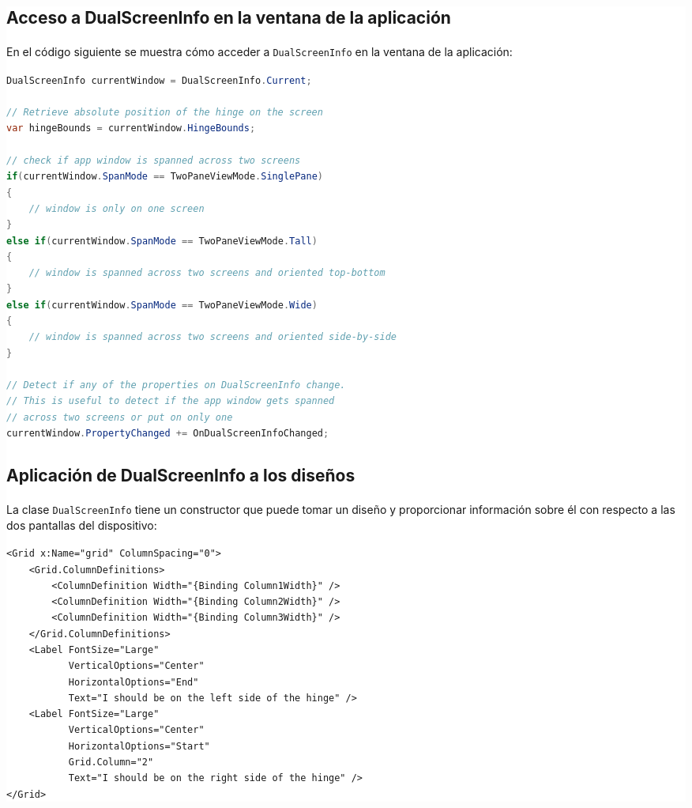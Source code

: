 ```csharp
```

## <a name="access-dualscreeninfo-in-your-application-window"></a>Acceso a DualScreenInfo en la ventana de la aplicación

En el código siguiente se muestra cómo acceder a `DualScreenInfo` en la ventana de la aplicación:

```csharp
DualScreenInfo currentWindow = DualScreenInfo.Current;

// Retrieve absolute position of the hinge on the screen
var hingeBounds = currentWindow.HingeBounds;

// check if app window is spanned across two screens
if(currentWindow.SpanMode == TwoPaneViewMode.SinglePane)
{
    // window is only on one screen
}
else if(currentWindow.SpanMode == TwoPaneViewMode.Tall)
{
    // window is spanned across two screens and oriented top-bottom
}
else if(currentWindow.SpanMode == TwoPaneViewMode.Wide)
{
    // window is spanned across two screens and oriented side-by-side
}

// Detect if any of the properties on DualScreenInfo change.
// This is useful to detect if the app window gets spanned
// across two screens or put on only one  
currentWindow.PropertyChanged += OnDualScreenInfoChanged;
```

## <a name="apply-dualscreeninfo-to-layouts"></a>Aplicación de DualScreenInfo a los diseños

La clase `DualScreenInfo` tiene un constructor que puede tomar un diseño y proporcionar información sobre él con respecto a las dos pantallas del dispositivo:

```xaml
<Grid x:Name="grid" ColumnSpacing="0">
    <Grid.ColumnDefinitions>
        <ColumnDefinition Width="{Binding Column1Width}" />
        <ColumnDefinition Width="{Binding Column2Width}" />
        <ColumnDefinition Width="{Binding Column3Width}" />
    </Grid.ColumnDefinitions>
    <Label FontSize="Large"
           VerticalOptions="Center"
           HorizontalOptions="End"
           Text="I should be on the left side of the hinge" />
    <Label FontSize="Large"
           VerticalOptions="Center"
           HorizontalOptions="Start"
           Grid.Column="2"
           Text="I should be on the right side of the hinge" />
</Grid>
```
